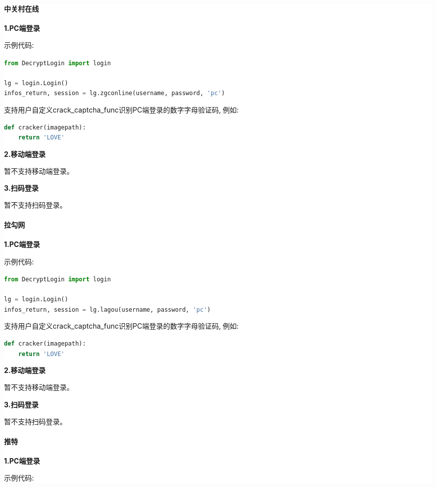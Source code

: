 #### 中关村在线

**1.PC端登录**

示例代码:

```python
from DecryptLogin import login

lg = login.Login()
infos_return, session = lg.zgconline(username, password, 'pc')
```

支持用户自定义crack_captcha_func识别PC端登录的数字字母验证码, 例如:

```python
def cracker(imagepath):
    return 'LOVE'
```

**2.移动端登录**

暂不支持移动端登录。

**3.扫码登录**

暂不支持扫码登录。

#### 拉勾网

**1.PC端登录**

示例代码:

```python
from DecryptLogin import login

lg = login.Login()
infos_return, session = lg.lagou(username, password, 'pc')
```

支持用户自定义crack_captcha_func识别PC端登录的数字字母验证码, 例如:

```python
def cracker(imagepath):
    return 'LOVE'
```

**2.移动端登录**

暂不支持移动端登录。

**3.扫码登录**

暂不支持扫码登录。

#### 推特 

**1.PC端登录**

示例代码:
